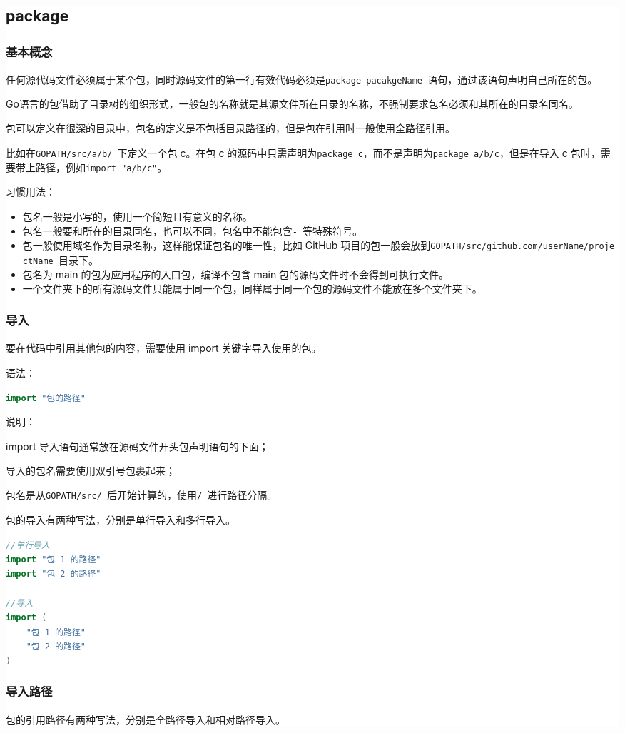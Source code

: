 ## package

### 基本概念

任何源代码文件必须属于某个包，同时源码文件的第一行有效代码必须是`package pacakgeName `语句，通过该语句声明自己所在的包。 

 Go语言的包借助了目录树的组织形式，一般包的名称就是其源文件所在目录的名称，不强制要求包名必须和其所在的目录名同名。

包可以定义在很深的目录中，包名的定义是不包括目录路径的，但是包在引用时一般使用全路径引用。

比如在`GOPATH/src/a/b/ `下定义一个包 c。在包 c 的源码中只需声明为`package c`，而不是声明为`package a/b/c`，但是在导入 c 包时，需要带上路径，例如`import "a/b/c"`。 

习惯用法：

- 包名一般是小写的，使用一个简短且有意义的名称。
- 包名一般要和所在的目录同名，也可以不同，包名中不能包含`- `等特殊符号。
- 包一般使用域名作为目录名称，这样能保证包名的唯一性，比如 GitHub 项目的包一般会放到`GOPATH/src/github.com/userName/projectName `目录下。
- 包名为 main 的包为应用程序的入口包，编译不包含 main 包的源码文件时不会得到可执行文件。
- 一个文件夹下的所有源码文件只能属于同一个包，同样属于同一个包的源码文件不能放在多个文件夹下。

### 导入

 要在代码中引用其他包的内容，需要使用 import 关键字导入使用的包。 

语法：

```go
import "包的路径"
```

说明：

import 导入语句通常放在源码文件开头包声明语句的下面；

导入的包名需要使用双引号包裹起来；

包名是从`GOPATH/src/ `后开始计算的，使用`/ `进行路径分隔。



包的导入有两种写法，分别是单行导入和多行导入。 

```go
//单行导入
import "包 1 的路径"
import "包 2 的路径"

//导入
import (
    "包 1 的路径"
    "包 2 的路径"
)
```

### 导入路径

 包的引用路径有两种写法，分别是全路径导入和相对路径导入。 
